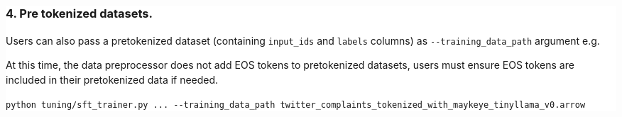 ### 4. Pre tokenized datasets.

Users can also pass a pretokenized dataset (containing `input_ids` and `labels` columns) as `--training_data_path` argument e.g.

At this time, the data preprocessor does not add EOS tokens to pretokenized datasets, users must ensure EOS tokens are included in their pretokenized data if needed.

```
python tuning/sft_trainer.py ... --training_data_path twitter_complaints_tokenized_with_maykeye_tinyllama_v0.arrow
```
